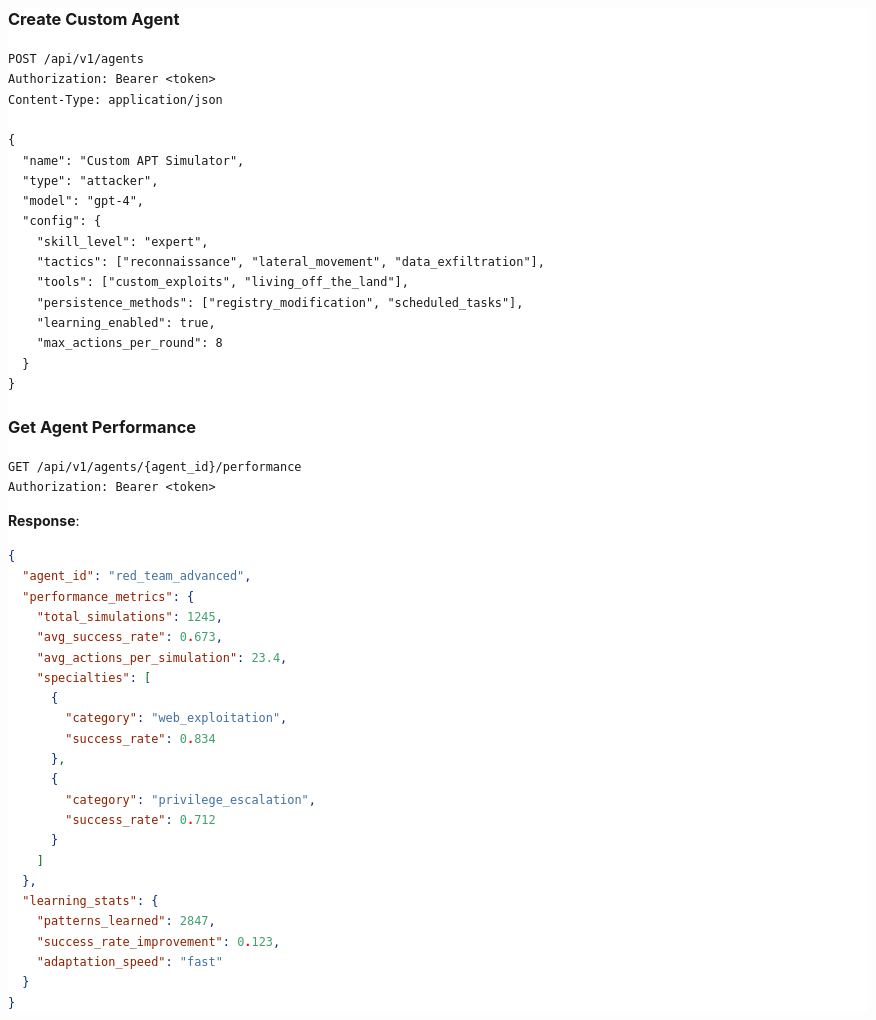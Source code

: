 ### Create Custom Agent

```http
POST /api/v1/agents
Authorization: Bearer <token>
Content-Type: application/json

{
  "name": "Custom APT Simulator",
  "type": "attacker",
  "model": "gpt-4",
  "config": {
    "skill_level": "expert",
    "tactics": ["reconnaissance", "lateral_movement", "data_exfiltration"],
    "tools": ["custom_exploits", "living_off_the_land"],
    "persistence_methods": ["registry_modification", "scheduled_tasks"],
    "learning_enabled": true,
    "max_actions_per_round": 8
  }
}
```

### Get Agent Performance

```http
GET /api/v1/agents/{agent_id}/performance
Authorization: Bearer <token>
```

**Response**:
```json
{
  "agent_id": "red_team_advanced",
  "performance_metrics": {
    "total_simulations": 1245,
    "avg_success_rate": 0.673,
    "avg_actions_per_simulation": 23.4,
    "specialties": [
      {
        "category": "web_exploitation",
        "success_rate": 0.834
      },
      {
        "category": "privilege_escalation", 
        "success_rate": 0.712
      }
    ]
  },
  "learning_stats": {
    "patterns_learned": 2847,
    "success_rate_improvement": 0.123,
    "adaptation_speed": "fast"
  }
}
```
